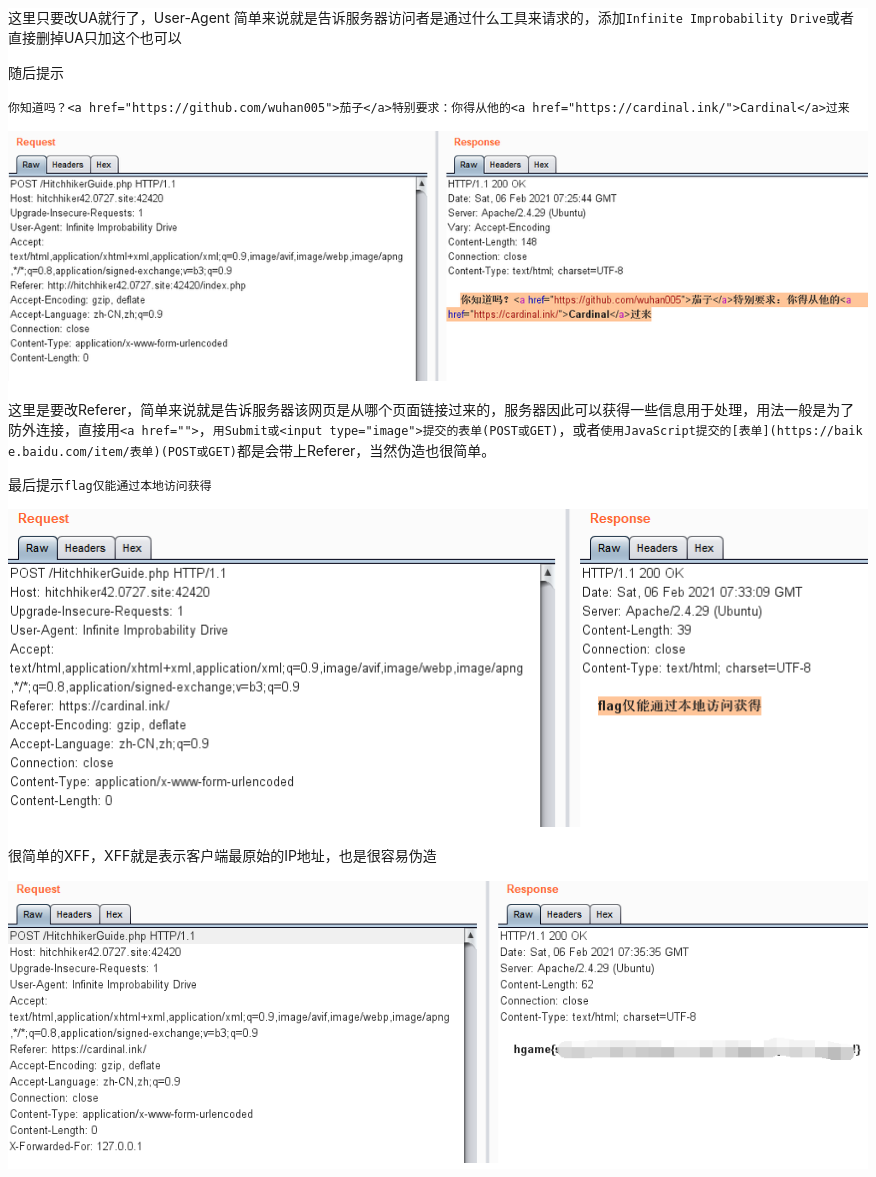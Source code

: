 这里只要改UA就行了，User-Agent 简单来说就是告诉服务器访问者是通过什么工具来请求的，添加`Infinite Improbability Drive`或者直接删掉UA只加这个也可以

随后提示

```
你知道吗？<a href="https://github.com/wuhan005">茄子</a>特别要求：你得从他的<a href="https://cardinal.ink/">Cardinal</a>过来
```

![image-20210206152624452](HGAME2021/image-20210206152624452.png)

这里是要改Referer，简单来说就是告诉服务器该网页是从哪个页面链接过来的，服务器因此可以获得一些信息用于处理，用法一般是为了防外连接，直接用`<a href="">`，`用Submit或<input type="image">提交的表单(POST或GET)`，或者`使用JavaScript提交的[表单](https://baike.baidu.com/item/表单)(POST或GET)`都是会带上Referer，当然伪造也很简单。

最后提示`flag仅能通过本地访问获得`

![image-20210206153338355](HGAME2021/image-20210206153338355.png)

很简单的XFF，XFF就是表示客户端最原始的IP地址，也是很容易伪造

![image-20210206153608572](HGAME2021/image-20210206153608572.png)
